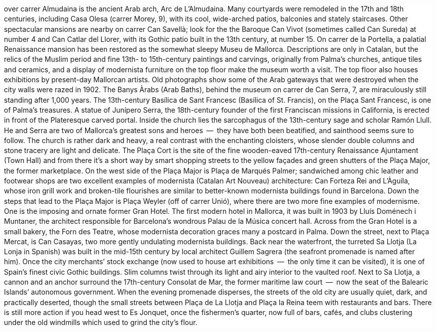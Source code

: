 over carrer Almudaina is the ancient Arab arch, Arc de L’Almudaina.
Many courtyards were remodeled in the 17th and 18th centuries,
including Casa Olesa (carrer Morey, 9), with its cool, wide-arched
patios, balconies and stately staircases. Other spectacular mansions
are nearby on carrer Can Savellà; look for the the Baroque Can Vivot
(sometimes called Can Sureda) at number 4 and Can Catlar del Llorer,
with its Gothic patio built in the 13th century, at number 15.
On carrer de la Portella, a palatial Renaissance mansion
has been restored as the somewhat sleepy <geo  id='10278621'>Museu de Mallorca</geo>.
Descriptions are only in Catalan, but the relics of the Muslim period
and fine 13th- to 15th-century paintings and carvings, originally from
<geo  id='2512989'>Palma</geo>’s churches, antique tiles and ceramics, and a display of
modernista furniture on the top floor make the museum worth a visit.
The top floor also houses exhibitions by present-day Mallorcan artists.
Old photographs show some of the Arab gateways that were destroyed when
the city walls were razed in 1902. The Banys Àrabs (Arab Baths), behind
the museum on carrer de Can <geo  id='2510940'>Serra</geo>, 7, are miraculously still standing
after 1,000 years.
The 13th-century Basílica de <geo  id='2511387'>Sant Francesc</geo> (Basílica of St.
Francis), on the Plaça <geo  id='2511387'>Sant Francesc</geo>, is one of <geo  id='2512989'>Palma</geo>’s treasures. A
statue of Junípero Serra, the 18th-century founder of the first
Franciscan missions in <geo  id='5332921'>California</geo>, is erected in front of the
Plateresque carved portal. Inside the church lies the sarcophagus of
the 13th-century sage and scholar Ramón Llull. He and Serra are two of
<geo  id='6453300'>Mallorca</geo>’s greatest sons and heroes — they have both been beatified,
and sainthood seems sure to follow. The church is rather dark and
heavy, a real contrast with the enchanting cloisters, whose slender
double columns and stone tracery are light and delicate.
The Plaça Cort is the site of the fine wooden-eaved
17th-century Renaissance Ajuntament (Town Hall) and from there it’s a
short way by smart shopping streets to the yellow façades and green
shutters of the <geo  id='10860019'>Plaça Major</geo>, the former marketplace. On the west side
of the <geo  id='10860019'>Plaça Major</geo> is Plaça de Marqués Palmer; sandwiched among chic
leather and footwear shops are two excellent examples of modernista
(Catalan Art Nouveau) architecture: Can Forteza Rei and L’Àguila, whose
iron grill work and broken-tile flourishes are similar to better-known
modernista buildings found in <geo  id='3128760'>Barcelona</geo>.
Down the steps that lead to the <geo  id='10860019'>Plaça Major</geo> is Plaça Weyler
(off of carrer Unió), where there are two more fine examples of
modernisme. One is the imposing and ornate former Gran Hotel. The first
modern hotel in <geo  id='6453300'>Mallorca</geo>, it was built in 1903 by Lluís Doménech i
Muntaner, the architect responsible for <geo  id='3128760'>Barcelona</geo>’s wondrous <geo  id='2988743'>Palau</geo> de
la Música concert hall. Across from the Gran Hotel is a small bakery,
the Forn des Teatre, whose modernista decoration graces many a postcard
in <geo  id='2512989'>Palma</geo>. Down the street, next to Plaça Mercat, is Can Casayas, two
more gently undulating modernista buildings.
Back near the waterfront, the turreted Sa Llotja (<geo  id='9407203'>La Lonja</geo>
in Spanish) was built in the mid-15th century by local architect
Guillem Sagrera (the seafront promenade is named after him). Once the
city merchants’ stock exchange (now used to house art exhibitions — the
only time it can be visited), it is one of <geo  id='2510769'>Spain</geo>’s finest civic Gothic
buildings. Slim columns twist through its light and airy interior to
the vaulted roof. Next to Sa Llotja, a cannon and an anchor surround
the 17th-century Consolat de Mar, the former maritime law court — now
the seat of the <geo  id='6424360'>Balearic Islands</geo>’ autonomous government.
When the evening promenade disperses, the streets of the
old city are usually quiet, dark, and practically deserted, though the
small streets between Plaça de La Llotja and Plaça la Reina teem with
restaurants and bars. There is still more action if you head west to Es
Jonquet, once the fishermen’s quarter, now full of bars, cafés, and
clubs clustering under the old windmills which used to grind the city’s
flour.